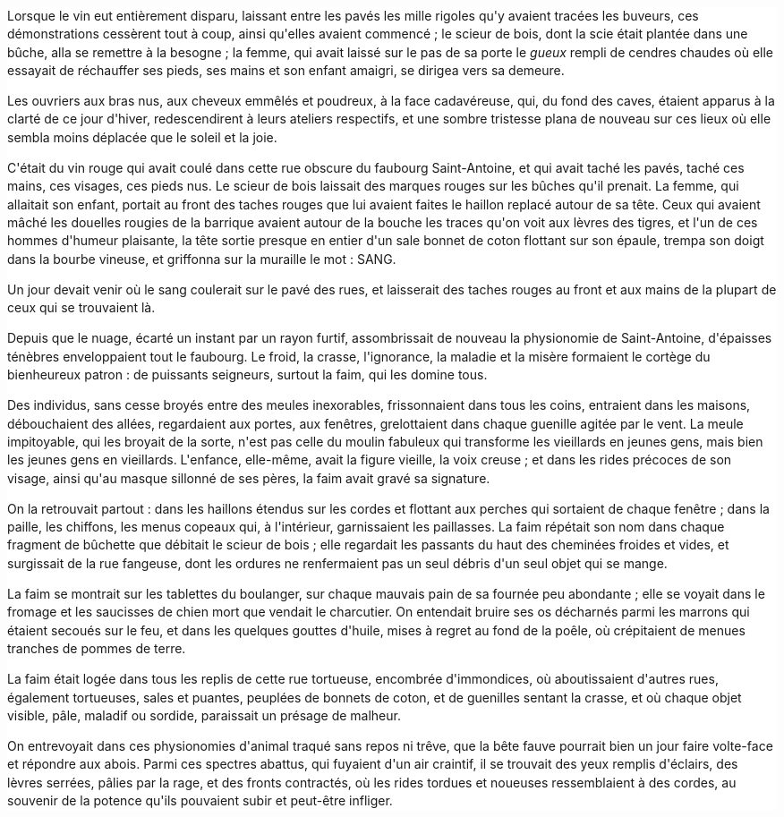 Lorsque le vin eut entièrement disparu, laissant entre les pavés les mille rigoles qu'y avaient tracées les buveurs, ces démonstrations cessèrent tout à coup, ainsi qu'elles avaient commencé ; le scieur de bois, dont la scie était plantée dans une bûche, alla se remettre à la besogne ; la femme, qui avait laissé sur le pas de sa porte le *gueux* rempli de cendres chaudes où elle essayait de réchauffer ses pieds, ses mains et son enfant amaigri, se dirigea vers sa demeure.

Les ouvriers aux bras nus, aux cheveux emmêlés et poudreux, à la face cadavéreuse, qui, du fond des caves, étaient apparus à la clarté de ce jour d'hiver, redescendirent à leurs ateliers respectifs, et une sombre tristesse plana de nouveau sur ces lieux où elle sembla moins déplacée que le soleil et la joie.

C'était du vin rouge qui avait coulé dans cette rue obscure du faubourg Saint-Antoine, et qui avait taché les pavés, taché ces mains, ces visages, ces pieds nus. Le scieur de bois laissait des marques rouges sur les bûches qu'il prenait. La femme, qui allaitait son enfant, portait au front des taches rouges que lui avaient faites le haillon replacé autour de sa tête. Ceux qui avaient mâché les douelles rougies de la barrique avaient autour de la bouche les traces qu'on voit aux lèvres des tigres, et l'un de ces hommes d'humeur plaisante, la tête sortie presque en entier d'un sale bonnet de coton flottant sur son épaule, trempa son doigt dans la bourbe vineuse, et griffonna sur la muraille le mot : SANG.

Un jour devait venir où le sang coulerait sur le pavé des rues, et laisserait des taches rouges au front et aux mains de la plupart de ceux qui se trouvaient là.

Depuis que le nuage, écarté un instant par un rayon furtif, assombrissait de nouveau la physionomie de Saint-Antoine, d'épaisses ténèbres enveloppaient tout le faubourg. Le froid, la crasse, l'ignorance, la maladie et la misère formaient le cortège du bienheureux patron : de puissants seigneurs, surtout la faim, qui les domine tous.

Des individus, sans cesse broyés entre des meules inexorables, frissonnaient dans tous les coins, entraient dans les maisons, débouchaient des allées, regardaient aux portes, aux fenêtres, grelottaient dans chaque guenille agitée par le vent. La meule impitoyable, qui les broyait de la sorte, n'est pas celle du moulin fabuleux qui transforme les vieillards en jeunes gens, mais bien les jeunes gens en vieillards. L'enfance, elle-même, avait la figure vieille, la voix creuse ; et dans les rides précoces de son visage, ainsi qu'au masque sillonné de ses pères, la faim avait gravé sa signature.

On la retrouvait partout : dans les haillons étendus sur les cordes et flottant aux perches qui sortaient de chaque fenêtre ; dans la paille, les chiffons, les menus copeaux qui, à l'intérieur, garnissaient les paillasses. La faim répétait son nom dans chaque fragment de bûchette que débitait le scieur de bois ; elle regardait les passants du haut des cheminées froides et vides, et surgissait de la rue fangeuse, dont les ordures ne renfermaient pas un seul débris d'un seul objet qui se mange.

La faim se montrait sur les tablettes du boulanger, sur chaque mauvais pain de sa fournée peu abondante ; elle se voyait dans le fromage et les saucisses de chien mort que vendait le charcutier. On entendait bruire ses os décharnés parmi les marrons qui étaient secoués sur le feu, et dans les quelques gouttes d'huile, mises à regret au fond de la poêle, où crépitaient de menues tranches de pommes de terre.

La faim était logée dans tous les replis de cette rue tortueuse, encombrée d'immondices, où aboutissaient d'autres rues, également tortueuses, sales et puantes, peuplées de bonnets de coton, et de guenilles sentant la crasse, et où chaque objet visible, pâle, maladif ou sordide, paraissait un présage de malheur.

On entrevoyait dans ces physionomies d'animal traqué sans repos ni trêve, que la bête fauve pourrait bien un jour faire volte-face et répondre aux abois. Parmi ces spectres abattus, qui fuyaient d'un air craintif, il se trouvait des yeux remplis d'éclairs, des lèvres serrées, pâlies par la rage, et des fronts contractés, où les rides tordues et noueuses ressemblaient à des cordes, au souvenir de la potence qu'ils pouvaient subir et peut-être infliger.
